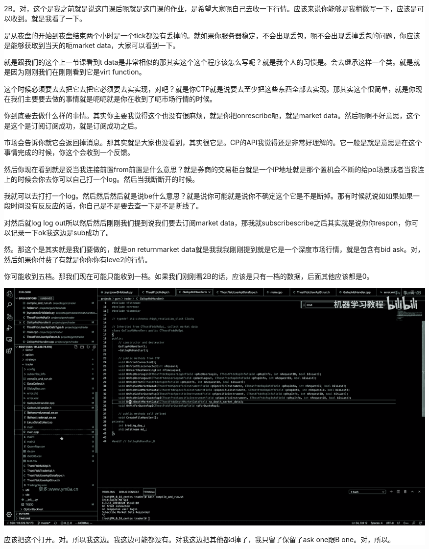 2B。对，这个是我之前就是说这门课后呃就是这门课的作业，是希望大家呃自己去收一下行情。应该来说你能够是我稍微写一下，应该是可以收到。就是我看了一下。

是从夜盘的开始到夜盘结束两个小时是一个tick都没有丢掉的。就如果你服务器稳定，不会出现丢包，呃不会出现丢掉丢包的问题，你应该是能够获取到当天的呃market data，大家可以看到一下。

就是跟我们的这个上一节课看到t data是非常相似的那其实这个这个程序该怎么写呢？就是我个人的习惯是。会去继承这样一个类。就是就是因为刚刚我们在刚刚看到它是virt function。

这个时候必须要去去把它去把它必须要去实实现，对吧？就是你CTP就是说要去至少把这些东西全部去实现。那其实这个很简单，就是你现在我们主要要去做的事情就是呃呃就是你在收到了呃市场行情的时候。

你到底要去做什么样的事情。其实你主要我觉得这个也没有很麻烦，就是你把onrescribe呃，就是market data。然后呃啊不好意思，这个是这个是订阅订阅成功，就是订阅成功之后。

市场会告诉你就它会返回掉消息。那其实就是大家也没看到，其实很它是。CP的API我觉得还是非常好理解的。它一般是就是意思是在这个事情完成的时候，你这个会收到一个反馈。

然后你现在看到就是说当我连接前置from前置是什么意思？就是券商的交易柜台就是一个IP地址就是那个置机会不断的给po场景或者当我连上的时候会你去你可以自己打一个log。然后当我断断开的时候。

我就可以去打打一个log。然后然后然后就是说be什么意思？就是说你可能就是说你不确定这个它是不是断掉。那有时候就说如如果如果一段时间没有反反应的话，你自己是不是要去查一下是不是断线了。

对然后就log log out所以然后然后刚刚我们提到说我们要去订阅market data，那我就subscribescribe之后其实就是说你你respon，你可以记录一下ok我这边是sub成功了。

然。那这个是其实就是我们要做的，就是on returnmarket data就是我我我刚刚提到就是它是一个深度市场行情，就是包含有bid ask。对，然后如果你付费了有就是你你你有leve2的行情。

你可能收到五档。那我们现在可能只能收到一档。如果我们刚刚看2B的话，应该是只有一档的数据，后面其他应该都是0。



![](img/e2712cbc7dd0c9972e960358ce6eec6a_94.png)

应该把这个打开。对。所以我这边。我这边可能都没有。对我这边把其他都d掉了，我只留了保留了ask one跟B one。对，所以。


